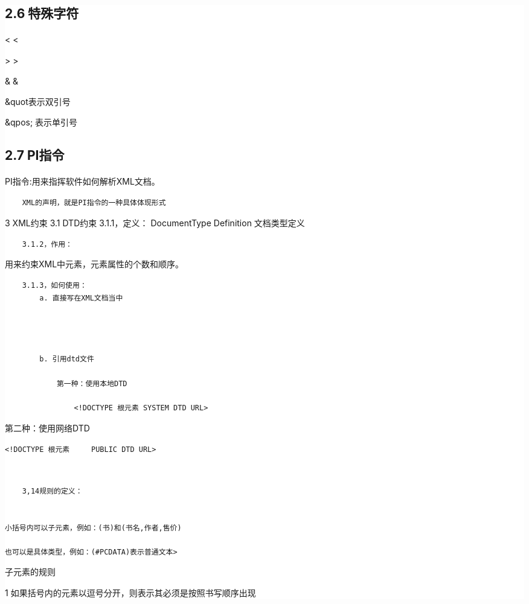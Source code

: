 ## 2.6 特殊字符

&lt; <

&gt; >

&amp; &

&quot表示双引号

&qpos; 表示单引号

 ## 2.7 PI指令


PI指令:用来指挥软件如何解析XML文档。

        XML的声明，就是PI指令的一种具体体现形式    

3 XML约束
    3.1 DTD约束
        3.1.1，定义：
DocumentType Definition 文档类型定义

        3.1.2，作用：
用来约束XML中元素，元素属性的个数和顺序。

        3.1.3，如何使用：
            a. 直接写在XML文档当中

 


            b. 引用dtd文件
    
                第一种：使用本地DTD
    
                    <!DOCTYPE 根元素 SYSTEM DTD URL>



 

第二种：使用网络DTD

    <!DOCTYPE 根元素     PUBLIC DTD URL>


​      

 

        3,14规则的定义：


    小括号内可以子元素，例如：(书)和(书名,作者,售价)
    
    也可以是具体类型，例如：(#PCDATA)表示普通文本>

 


子元素的规则

1 如果括号内的元素以逗号分开，则表示其必须是按照书写顺序出现
